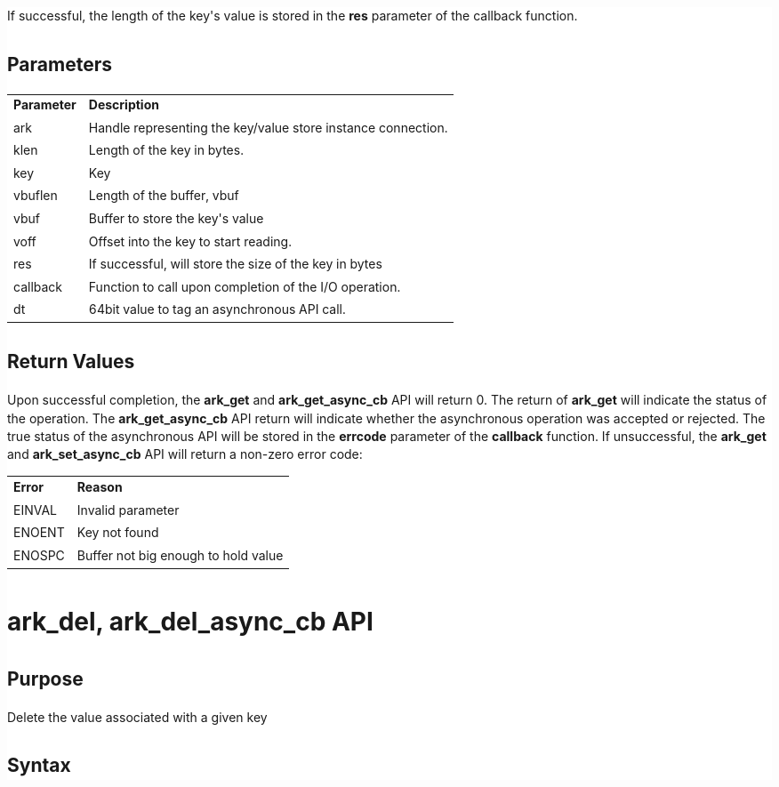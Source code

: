 If successful, the length of the key's value is stored in the **res** parameter of the callback function.

Parameters
----------

|               |                                                              |
|---------------|--------------------------------------------------------------|
| **Parameter** | **Description**                                              |
| ark           | Handle representing the key/value store instance connection. |
| klen          | Length of the key in bytes.                                  |
| key           | Key                                                          |
| vbuflen       | Length of the buffer, vbuf                                   |
| vbuf          | Buffer to store the key's value                              |
| voff          | Offset into the key to start reading.                        |
| res           | If successful, will store the size of the key in bytes       |
| callback      | Function to call upon completion of the I/O operation.       |
| dt            | 64bit value to tag an asynchronous API call.                 |

Return Values
-------------

Upon successful completion, the **ark\_get** and **ark\_get\_async\_cb** API will return 0. The return of **ark\_get** will indicate the status of the operation. The **ark\_get\_async\_cb** API return will indicate whether the asynchronous operation was accepted or rejected. The true status of the asynchronous API will be stored in the **errcode** parameter of the **callback** function. If unsuccessful, the **ark\_get** and **ark\_set\_async\_cb** API will return a non-zero error code:

|           |                                     |
|-----------|-------------------------------------|
| **Error** | **Reason**                          |
| EINVAL    | Invalid parameter                   |
| ENOENT    | Key not found                       |
| ENOSPC    | Buffer not big enough to hold value |

**ark\_del, ark\_del\_async\_cb API**
=====================================

Purpose
-------

Delete the value associated with a given key

Syntax
------
